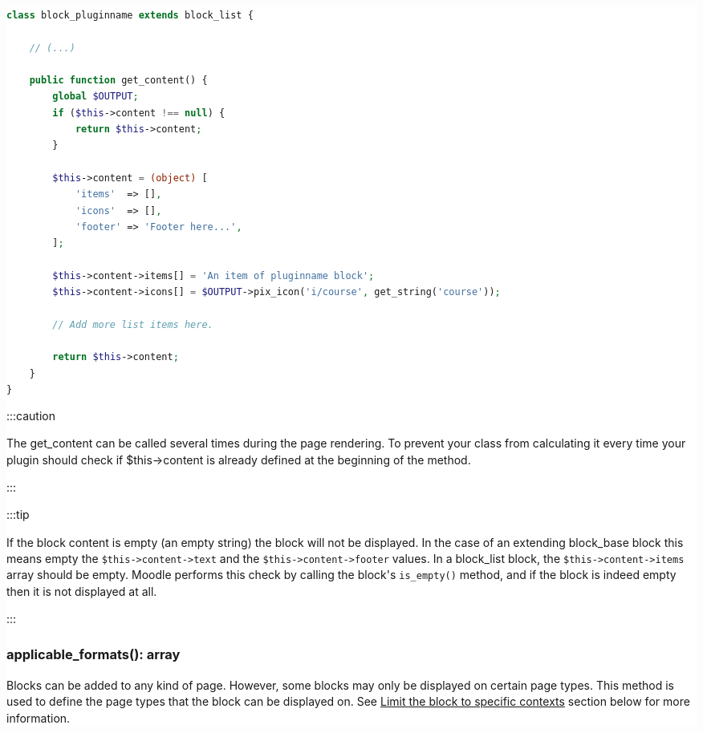   </TabItem>
  <TabItem value="listcontent" label="block_list block">

```php
class block_pluginname extends block_list {

    // (...)

    public function get_content() {
        global $OUTPUT;
        if ($this->content !== null) {
            return $this->content;
        }

        $this->content = (object) [
            'items'  => [],
            'icons'  => [],
            'footer' => 'Footer here...',
        ];

        $this->content->items[] = 'An item of pluginname block';
        $this->content->icons[] = $OUTPUT->pix_icon('i/course', get_string('course'));

        // Add more list items here.

        return $this->content;
    }
}
```

  </TabItem>
</Tabs>

:::caution

The get_content can be called several times during the page rendering. To prevent your class from calculating it every time your plugin should check if $this->content is already defined at the beginning of the method.

:::

:::tip

If the block content is empty (an empty string) the block will not be displayed. In the case of an extending block_base block this means empty the `$this->content->text` and the `$this->content->footer` values. In a block_list block, the `$this->content->items` array should be empty. Moodle performs this check by calling the block's `is_empty()` method, and if the block is indeed empty then it is not displayed at all.

:::

### applicable_formats(): array

Blocks can be added to any kind of page. However, some blocks may only be displayed on certain page types. This method is used to define the page types that the block can be displayed on. See [Limit the block to specific contexts](#limit-the-block-to-specific-contexts) section below for more information.
